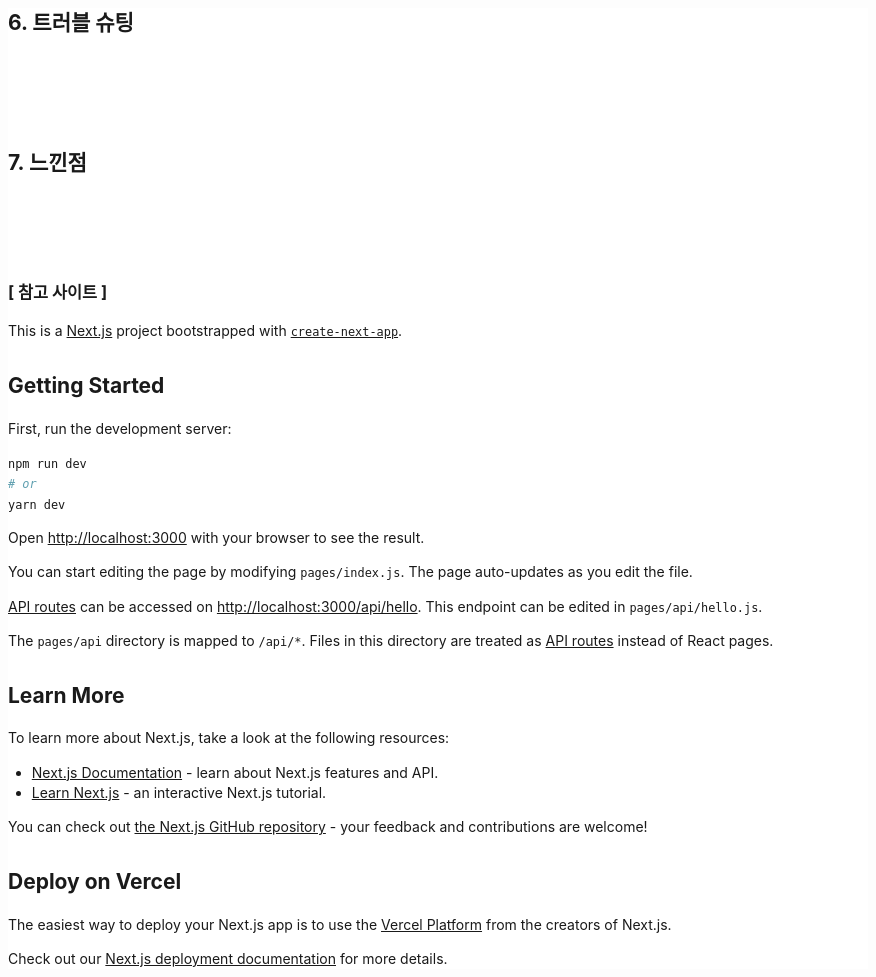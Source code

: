 ## **6. 트러블 슈팅**
#

<br/>
<br/>

## **7. 느낀점**
#


<br/>
<br/>

### [ 참고 사이트 ]
  

This is a [Next.js](https://nextjs.org/) project bootstrapped with [`create-next-app`](https://github.com/vercel/next.js/tree/canary/packages/create-next-app).

## Getting Started


First, run the development server:

```bash
npm run dev
# or
yarn dev
```

Open [http://localhost:3000](http://localhost:3000) with your browser to see the result.

You can start editing the page by modifying `pages/index.js`. The page auto-updates as you edit the file.

[API routes](https://nextjs.org/docs/api-routes/introduction) can be accessed on [http://localhost:3000/api/hello](http://localhost:3000/api/hello). This endpoint can be edited in `pages/api/hello.js`.

The `pages/api` directory is mapped to `/api/*`. Files in this directory are treated as [API routes](https://nextjs.org/docs/api-routes/introduction) instead of React pages.

## Learn More

To learn more about Next.js, take a look at the following resources:

- [Next.js Documentation](https://nextjs.org/docs) - learn about Next.js features and API.
- [Learn Next.js](https://nextjs.org/learn) - an interactive Next.js tutorial.

You can check out [the Next.js GitHub repository](https://github.com/vercel/next.js/) - your feedback and contributions are welcome!

## Deploy on Vercel

The easiest way to deploy your Next.js app is to use the [Vercel Platform](https://vercel.com/new?utm_medium=default-template&filter=next.js&utm_source=create-next-app&utm_campaign=create-next-app-readme) from the creators of Next.js.

Check out our [Next.js deployment documentation](https://nextjs.org/docs/deployment) for more details.
